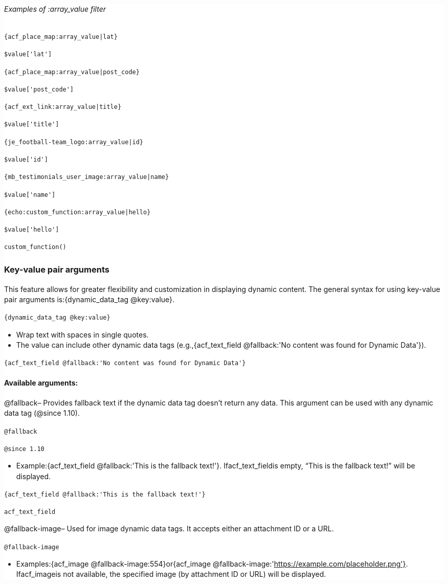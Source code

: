###### Examples of :array_value filter

`{acf_place_map:array_value|lat}`

`$value['lat']`

`{acf_place_map:array_value|post_code}`

`$value['post_code']`

`{acf_ext_link:array_value|title}`

`$value['title']`

`{je_football-team_logo:array_value|id}`

`$value['id']`

`{mb_testimonials_user_image:array_value|name}`

`$value['name']`

`{echo:custom_function:array_value|hello}`

`$value['hello']`

`custom_function()`

### Key-value pair arguments

This feature allows for greater flexibility and customization in displaying dynamic content. The general syntax for using key-value pair arguments is:{dynamic_data_tag @key:value}.

`{dynamic_data_tag @key:value}`

- Wrap text with spaces in single quotes.
- The value can include other dynamic data tags (e.g.,{acf_text_field @fallback:'No content was found for Dynamic Data'}).

`{acf_text_field @fallback:'No content was found for Dynamic Data'}`

#### Available arguments:

@fallback– Provides fallback text if the dynamic data tag doesn’t return any data. This argument can be used with any dynamic data tag (@since 1.10).

`@fallback`

`@since 1.10`

- Example:{acf_text_field @fallback:'This is the fallback text!'}. Ifacf_text_fieldis empty, “This is the fallback text!” will be displayed.

`{acf_text_field @fallback:'This is the fallback text!'}`

`acf_text_field`

@fallback-image– Used for image dynamic data tags. It accepts either an attachment ID or a URL.

`@fallback-image`

- Examples:{acf_image @fallback-image:554}or{acf_image @fallback-image:'https://example.com/placeholder.png'}. Ifacf_imageis not available, the specified image (by attachment ID or URL) will be displayed.
